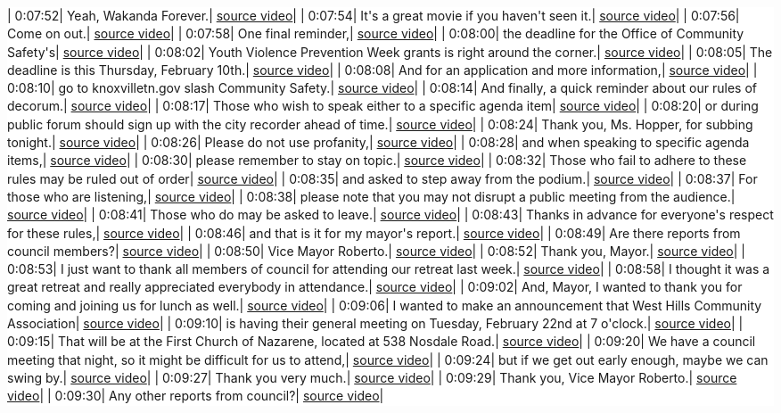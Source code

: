 | 0:07:52| Yeah, Wakanda Forever.| [source video](https://archive.org/details/city-council-r-265-220208?start=472)|
| 0:07:54| It's a great movie if you haven't seen it.| [source video](https://archive.org/details/city-council-r-265-220208?start=474)|
| 0:07:56| Come on out.| [source video](https://archive.org/details/city-council-r-265-220208?start=476)|
| 0:07:58| One final reminder,| [source video](https://archive.org/details/city-council-r-265-220208?start=478)|
| 0:08:00| the deadline for the Office of Community Safety's| [source video](https://archive.org/details/city-council-r-265-220208?start=480)|
| 0:08:02| Youth Violence Prevention Week grants is right around the corner.| [source video](https://archive.org/details/city-council-r-265-220208?start=482)|
| 0:08:05| The deadline is this Thursday, February 10th.| [source video](https://archive.org/details/city-council-r-265-220208?start=485)|
| 0:08:08| And for an application and more information,| [source video](https://archive.org/details/city-council-r-265-220208?start=488)|
| 0:08:10| go to knoxvilletn.gov slash Community Safety.| [source video](https://archive.org/details/city-council-r-265-220208?start=490)|
| 0:08:14| And finally, a quick reminder about our rules of decorum.| [source video](https://archive.org/details/city-council-r-265-220208?start=494)|
| 0:08:17| Those who wish to speak either to a specific agenda item| [source video](https://archive.org/details/city-council-r-265-220208?start=497)|
| 0:08:20| or during public forum should sign up with the city recorder ahead of time.| [source video](https://archive.org/details/city-council-r-265-220208?start=500)|
| 0:08:24| Thank you, Ms. Hopper, for subbing tonight.| [source video](https://archive.org/details/city-council-r-265-220208?start=504)|
| 0:08:26| Please do not use profanity,| [source video](https://archive.org/details/city-council-r-265-220208?start=506)|
| 0:08:28| and when speaking to specific agenda items,| [source video](https://archive.org/details/city-council-r-265-220208?start=508)|
| 0:08:30| please remember to stay on topic.| [source video](https://archive.org/details/city-council-r-265-220208?start=510)|
| 0:08:32| Those who fail to adhere to these rules may be ruled out of order| [source video](https://archive.org/details/city-council-r-265-220208?start=512)|
| 0:08:35| and asked to step away from the podium.| [source video](https://archive.org/details/city-council-r-265-220208?start=515)|
| 0:08:37| For those who are listening,| [source video](https://archive.org/details/city-council-r-265-220208?start=517)|
| 0:08:38| please note that you may not disrupt a public meeting from the audience.| [source video](https://archive.org/details/city-council-r-265-220208?start=518)|
| 0:08:41| Those who do may be asked to leave.| [source video](https://archive.org/details/city-council-r-265-220208?start=521)|
| 0:08:43| Thanks in advance for everyone's respect for these rules,| [source video](https://archive.org/details/city-council-r-265-220208?start=523)|
| 0:08:46| and that is it for my mayor's report.| [source video](https://archive.org/details/city-council-r-265-220208?start=526)|
| 0:08:49| Are there reports from council members?| [source video](https://archive.org/details/city-council-r-265-220208?start=529)|
| 0:08:50| Vice Mayor Roberto.| [source video](https://archive.org/details/city-council-r-265-220208?start=530)|
| 0:08:52| Thank you, Mayor.| [source video](https://archive.org/details/city-council-r-265-220208?start=532)|
| 0:08:53| I just want to thank all members of council for attending our retreat last week.| [source video](https://archive.org/details/city-council-r-265-220208?start=533)|
| 0:08:58| I thought it was a great retreat and really appreciated everybody in attendance.| [source video](https://archive.org/details/city-council-r-265-220208?start=538)|
| 0:09:02| And, Mayor, I wanted to thank you for coming and joining us for lunch as well.| [source video](https://archive.org/details/city-council-r-265-220208?start=542)|
| 0:09:06| I wanted to make an announcement that West Hills Community Association| [source video](https://archive.org/details/city-council-r-265-220208?start=546)|
| 0:09:10| is having their general meeting on Tuesday, February 22nd at 7 o'clock.| [source video](https://archive.org/details/city-council-r-265-220208?start=550)|
| 0:09:15| That will be at the First Church of Nazarene, located at 538 Nosdale Road.| [source video](https://archive.org/details/city-council-r-265-220208?start=555)|
| 0:09:20| We have a council meeting that night, so it might be difficult for us to attend,| [source video](https://archive.org/details/city-council-r-265-220208?start=560)|
| 0:09:24| but if we get out early enough, maybe we can swing by.| [source video](https://archive.org/details/city-council-r-265-220208?start=564)|
| 0:09:27| Thank you very much.| [source video](https://archive.org/details/city-council-r-265-220208?start=567)|
| 0:09:29| Thank you, Vice Mayor Roberto.| [source video](https://archive.org/details/city-council-r-265-220208?start=569)|
| 0:09:30| Any other reports from council?| [source video](https://archive.org/details/city-council-r-265-220208?start=570)|